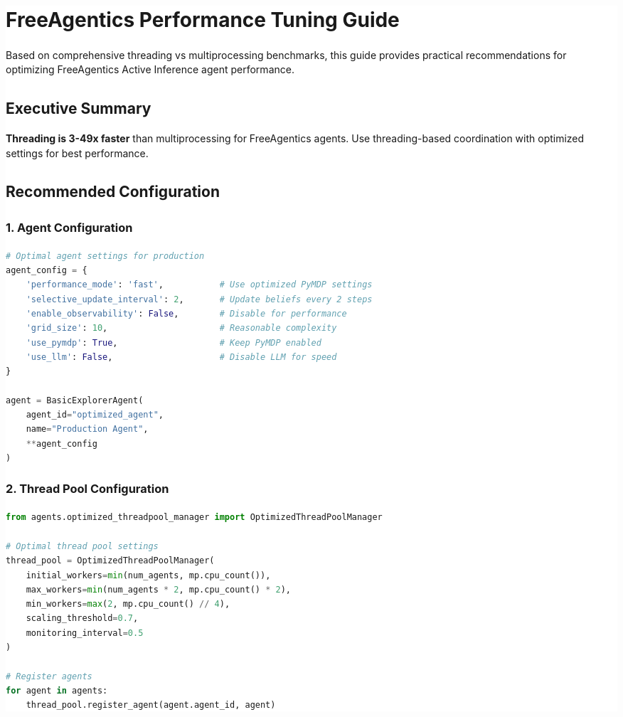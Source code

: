 # FreeAgentics Performance Tuning Guide

Based on comprehensive threading vs multiprocessing benchmarks, this guide provides practical recommendations for optimizing FreeAgentics Active Inference agent performance.

## Executive Summary

**Threading is 3-49x faster** than multiprocessing for FreeAgentics agents. Use threading-based coordination with optimized settings for best performance.

## Recommended Configuration

### 1. Agent Configuration

```python
# Optimal agent settings for production
agent_config = {
    'performance_mode': 'fast',           # Use optimized PyMDP settings
    'selective_update_interval': 2,       # Update beliefs every 2 steps
    'enable_observability': False,        # Disable for performance
    'grid_size': 10,                      # Reasonable complexity
    'use_pymdp': True,                    # Keep PyMDP enabled
    'use_llm': False,                     # Disable LLM for speed
}

agent = BasicExplorerAgent(
    agent_id="optimized_agent",
    name="Production Agent",
    **agent_config
)
```

### 2. Thread Pool Configuration

```python
from agents.optimized_threadpool_manager import OptimizedThreadPoolManager

# Optimal thread pool settings
thread_pool = OptimizedThreadPoolManager(
    initial_workers=min(num_agents, mp.cpu_count()),
    max_workers=min(num_agents * 2, mp.cpu_count() * 2),
    min_workers=max(2, mp.cpu_count() // 4),
    scaling_threshold=0.7,
    monitoring_interval=0.5
)

# Register agents
for agent in agents:
    thread_pool.register_agent(agent.agent_id, agent)
```
